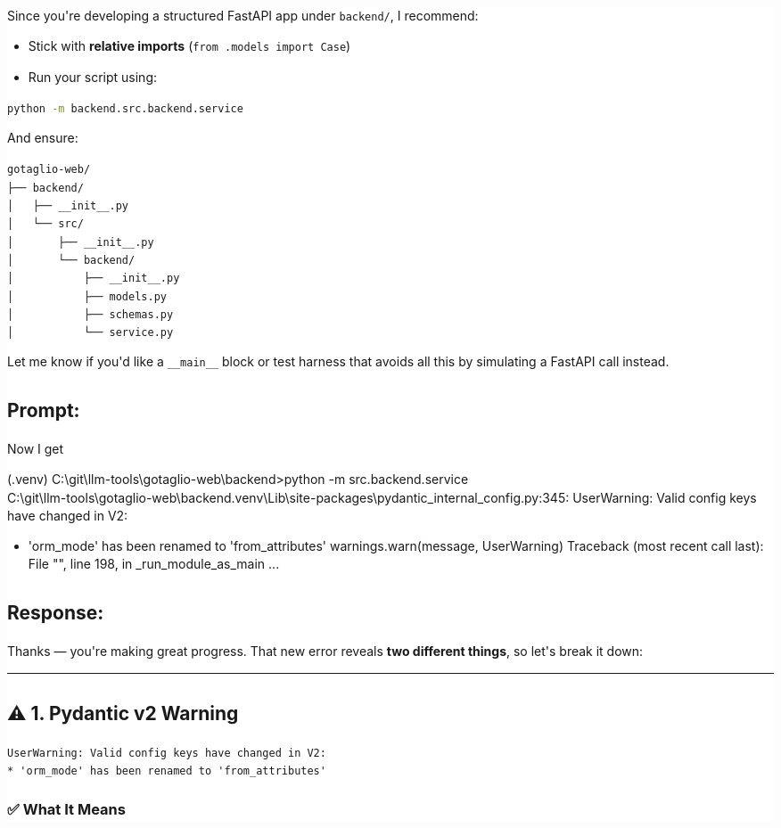 Since you're developing a structured FastAPI app under `backend/`, I recommend:

*   Stick with **relative imports** (`from .models import Case`)
    
*   Run your script using:
    

```bash
python -m backend.src.backend.service
```

And ensure:

```text
gotaglio-web/
├── backend/
│   ├── __init__.py
│   └── src/
│       ├── __init__.py
│       └── backend/
│           ├── __init__.py
│           ├── models.py
│           ├── schemas.py
│           └── service.py
```

Let me know if you'd like a `__main__` block or test harness that avoids all this by simulating a FastAPI call instead.

## Prompt:
Now I get 

(.venv) C:\git\llm-tools\gotaglio-web\backend>python -m src.backend.service         
C:\git\llm-tools\gotaglio-web\backend\.venv\Lib\site-packages\pydantic\_internal\_config.py:345: UserWarning: Valid config keys have changed in V2:
* 'orm_mode' has been renamed to 'from_attributes'
  warnings.warn(message, UserWarning)
Traceback (most recent call last):
  File "<frozen runpy>", line 198, in _run_module_as_main 
...

## Response:
Thanks — you're making great progress. That new error reveals **two different things**, so let's break it down:

* * *

⚠️ 1. Pydantic v2 Warning
-------------------------

```
UserWarning: Valid config keys have changed in V2:
* 'orm_mode' has been renamed to 'from_attributes'
```

### ✅ What It Means
